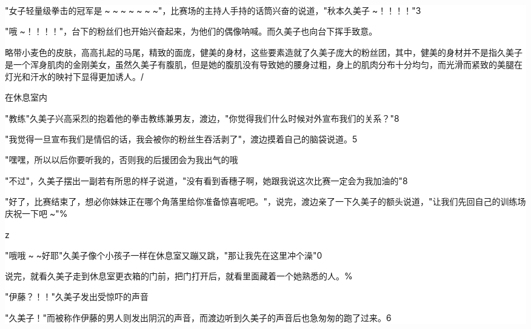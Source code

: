 
"女子轻量级拳击的冠军是 ~ ~ ~ ~ ~ ~ ~"，比赛场的主持人手持的话筒兴奋的说道，"秋本久美子 ~！！！！"3



"哦 ~！！！！"，台下的粉丝们也开始兴奋起来，为他们的偶像呐喊。而久美子也向台下挥手致意。



略带小麦色的皮肤，高高扎起的马尾，精致的面庞，健美的身材，这些要素造就了久美子庞大的粉丝团，其中，健美的身材并不是指久美子是一个浑身肌肉的金刚美女，虽然久美子有腹肌，但是她的腹肌没有导致她的腰身过粗，身上的肌肉分布十分均匀，而光滑而紧致的美腿在灯光和汗水的映衬下显得更加诱人。/



在休息室内





"教练"久美子兴高采烈的抱着他的拳击教练兼男友，渡边，"你觉得我们什么时候对外宣布我们的关系？"8







"我觉得一旦宣布我们是情侣的话，我会被你的粉丝生吞活剥了"，渡边摸着自己的脑袋说道。5





"嘿嘿，所以以后你要听我的，否则我的后援团会为我出气的哦





"不过"，久美子摆出一副若有所思的样子说道，"没有看到香穗子啊，她跟我说这次比赛一定会为我加油的"8





"好了，比赛结束了，想必你妹妹正在哪个角落里给你准备惊喜呢吧。"，说完，渡边亲了一下久美子的额头说道，"让我们先回自己的训练场庆祝一下吧 ~"%

z







"哦哦 ~ ~好耶"久美子像个小孩子一样在休息室又蹦又跳，"那让我先在这里冲个澡"0



说完，就看久美子走到休息室更衣箱的门前，把门打开后，就看里面藏着一个她熟悉的人。%







"伊藤？！！"久美子发出受惊吓的声音





"久美子！"而被称作伊藤的男人则发出阴沉的声音，而渡边听到久美子的声音后也急匆匆的跑了过来。6




